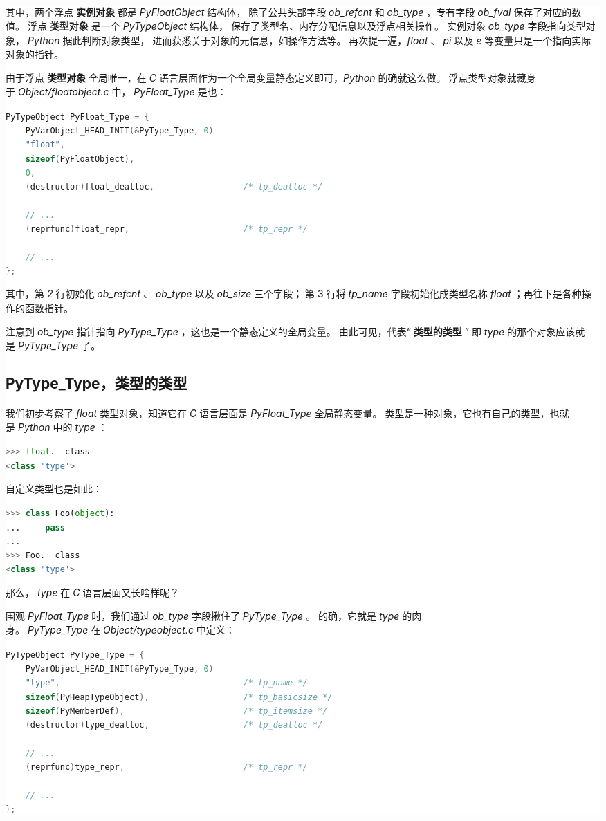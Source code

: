 其中，两个浮点 **实例对象** 都是 _PyFloatObject_ 结构体， 除了公共头部字段 _ob_refcnt_ 和 _ob_type_ ，专有字段 _ob_fval_ 保存了对应的数值。 浮点 **类型对象** 是一个 _PyTypeObject_ 结构体， 保存了类型名、内存分配信息以及浮点相关操作。 实例对象 _ob_type_ 字段指向类型对象， _Python_ 据此判断对象类型， 进而获悉关于对象的元信息，如操作方法等。 再次提一遍，_float_ 、 _pi_ 以及 _e_ 等变量只是一个指向实际对象的指针。

由于浮点 **类型对象** 全局唯一，在 _C_ 语言层面作为一个全局变量静态定义即可，_Python_ 的确就这么做。 浮点类型对象就藏身于 _Object/floatobject.c_ 中， _PyFloat_Type_ 是也：

```c
PyTypeObject PyFloat_Type = {
    PyVarObject_HEAD_INIT(&PyType_Type, 0)
    "float",
    sizeof(PyFloatObject),
    0,
    (destructor)float_dealloc,                  /* tp_dealloc */

    // ...
    (reprfunc)float_repr,                       /* tp_repr */

    // ...
};
```

其中，第 _2_ 行初始化 _ob_refcnt_ 、 _ob_type_ 以及 _ob_size_ 三个字段； 第 3 行将 _tp_name_ 字段初始化成类型名称 _float_ ；再往下是各种操作的函数指针。

注意到 _ob_type_ 指针指向 _PyType_Type_ ，这也是一个静态定义的全局变量。 由此可见，代表“ **类型的类型** ” 即 _type_ 的那个对象应该就是 _PyType_Type_ 了。

## PyType_Type，类型的类型

我们初步考察了 _float_ 类型对象，知道它在 _C_ 语言层面是 _PyFloat_Type_ 全局静态变量。 类型是一种对象，它也有自己的类型，也就是 _Python_ 中的 _type_ ：

```python
>>> float.__class__
<class 'type'>
```

自定义类型也是如此：

```python
>>> class Foo(object):
...     pass
...
>>> Foo.__class__
<class 'type'>
```

那么， _type_ 在 _C_ 语言层面又长啥样呢？

围观 _PyFloat_Type_ 时，我们通过 _ob_type_ 字段揪住了 _PyType_Type_ 。 的确，它就是 _type_ 的肉身。 _PyType_Type_ 在 _Object/typeobject.c_ 中定义：

```c
PyTypeObject PyType_Type = {
    PyVarObject_HEAD_INIT(&PyType_Type, 0)
    "type",                                     /* tp_name */
    sizeof(PyHeapTypeObject),                   /* tp_basicsize */
    sizeof(PyMemberDef),                        /* tp_itemsize */
    (destructor)type_dealloc,                   /* tp_dealloc */

    // ...
    (reprfunc)type_repr,                        /* tp_repr */

    // ...
};
```

